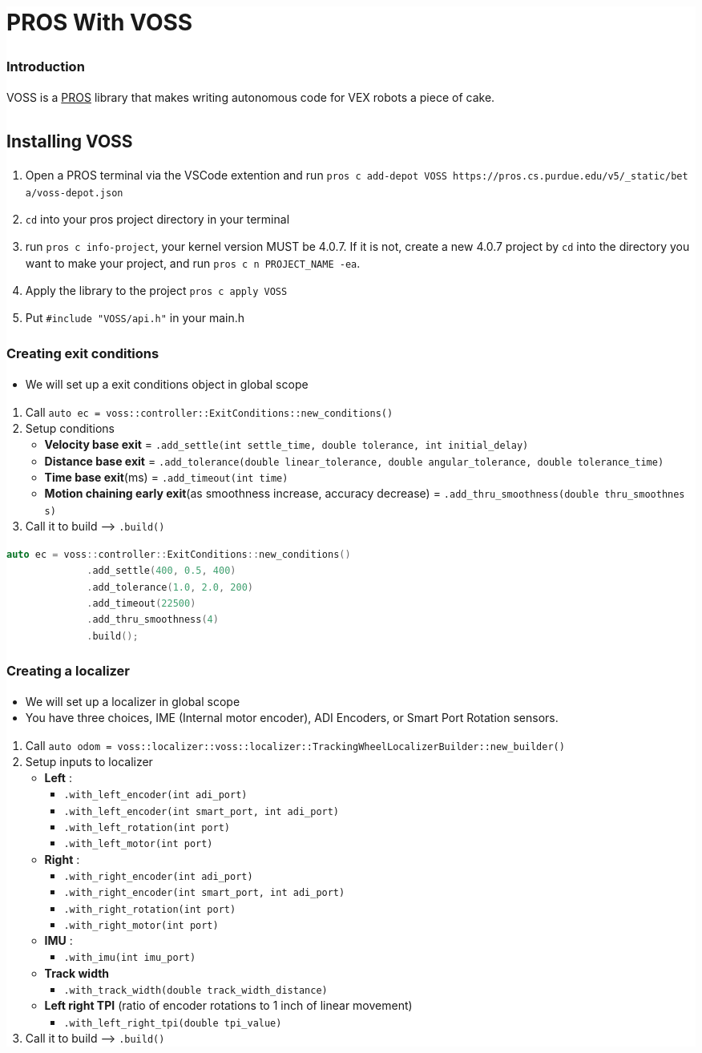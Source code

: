 # PROS With VOSS

### Introduction
VOSS is a [PROS](https://pros.cs.purdue.edu/) library that makes writing autonomous code for VEX robots a piece of cake.

## Installing VOSS
1. Open a PROS terminal via the VSCode extention and run `pros c add-depot VOSS https://pros.cs.purdue.edu/v5/_static/beta/voss-depot.json`

2.  `cd` into your pros project directory in your terminal
3.  run `pros c info-project`, your kernel version MUST be 4.0.7. If it is not, create a new 4.0.7 project by `cd` into the directory you want to make your project, and run `pros c n PROJECT_NAME -ea`. 

4. Apply the library to the project `pros c apply VOSS`

5. Put `#include "VOSS/api.h"` in your main.h

### Creating exit conditions
* We will set up a exit conditions object in global scope
1. Call `auto ec = voss::controller::ExitConditions::new_conditions()`
2. Setup conditions
    * **Velocity base exit** = `.add_settle(int settle_time, double tolerance, int initial_delay)`
    * **Distance base exit** = `.add_tolerance(double linear_tolerance, double angular_tolerance, double tolerance_time)`
    * **Time base exit**(ms) = `.add_timeout(int time)`
    * **Motion chaining early exit**(as smoothness increase, accuracy decrease) = `.add_thru_smoothness(double thru_smoothness)`
3. Call it to build --> `.build()`
```cpp
auto ec = voss::controller::ExitConditions::new_conditions()
              .add_settle(400, 0.5, 400)
              .add_tolerance(1.0, 2.0, 200)
              .add_timeout(22500)
              .add_thru_smoothness(4)
              .build();
```
### Creating a localizer
* We will set up a localizer in global scope
* You have three choices, IME (Internal motor encoder), ADI Encoders, or Smart Port Rotation sensors.
1. Call `auto odom = voss::localizer::voss::localizer::TrackingWheelLocalizerBuilder::new_builder()`
2. Setup inputs to localizer
    * **Left** :
      - `.with_left_encoder(int adi_port)`
      - `.with_left_encoder(int smart_port, int adi_port)`
      - `.with_left_rotation(int port)`
      - `.with_left_motor(int port)`
    * **Right** :
      - `.with_right_encoder(int adi_port)`
      - `.with_right_encoder(int smart_port, int adi_port)`
      - `.with_right_rotation(int port)`
      - `.with_right_motor(int port)`
    * **IMU** :
      - `.with_imu(int imu_port)`
    * **Track width**
      - `.with_track_width(double track_width_distance)`
    * **Left right TPI** (ratio of encoder rotations to 1 inch of linear movement)
      - `.with_left_right_tpi(double tpi_value)`
3. Call it to build --> `.build()`